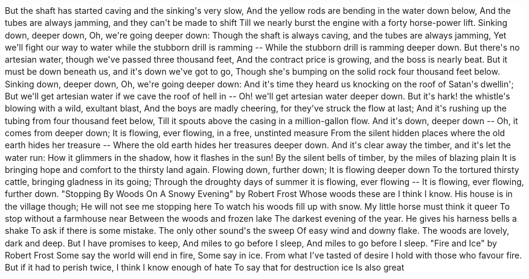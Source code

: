 But the shaft has started caving and the sinking's very slow,
And the yellow rods are bending in the water down below,
And the tubes are always jamming, and they can't be made to shift
Till we nearly burst the engine with a forty horse-power lift.
Sinking down, deeper down,
Oh, we're going deeper down:
Though the shaft is always caving, and the tubes are always jamming,
Yet we'll fight our way to water while the stubborn drill is ramming --
While the stubborn drill is ramming deeper down.
But there's no artesian water, though we've passed three thousand feet,
And the contract price is growing, and the boss is nearly beat.
But it must be down beneath us, and it's down we've got to go,
Though she's bumping on the solid rock four thousand feet below.
Sinking down, deeper down,
Oh, we're going deeper down:
And it's time they heard us knocking on the roof of Satan's dwellin';
But we'll get artesian water if we cave the roof of hell in --
Oh! we'll get artesian water deeper down.
But it's hark! the whistle's blowing with a wild, exultant blast,
And the boys are madly cheering, for they've struck the flow at last;
And it's rushing up the tubing from four thousand feet below,
Till it spouts above the casing in a million-gallon flow.
And it's down, deeper down --
Oh, it comes from deeper down;
It is flowing, ever flowing, in a free, unstinted measure
From the silent hidden places where the old earth hides her treasure --
Where the old earth hides her treasures deeper down.
And it's clear away the timber, and it's let the water run:
How it glimmers in the shadow, how it flashes in the sun!
By the silent bells of timber, by the miles of blazing plain
It is bringing hope and comfort to the thirsty land again.
Flowing down, further down;
It is flowing deeper down
To the tortured thirsty cattle, bringing gladness in its going;
Through the droughty days of summer it is flowing, ever flowing --
It is flowing, ever flowing, further down.
"Stopping By Woods On A Snowy Evening"
 by Robert Frost
Whose woods these are I think I know.
His house is in the village though;
He will not see me stopping here
To watch his woods fill up with snow.
My little horse must think it queer
To stop without a farmhouse near
Between the woods and frozen lake
The darkest evening of the year.
He gives his harness bells a shake
To ask if there is some mistake.
The only other sound's the sweep
Of easy wind and downy flake.
The woods are lovely, dark and deep.
But I have promises to keep,
And miles to go before I sleep,
And miles to go before I sleep.
"Fire and Ice"
 by Robert Frost
Some say the world will end in fire,
Some say in ice.
From what I've tasted of desire
I hold with those who favour fire.
But if it had to perish twice,
I think I know enough of hate
To say that for destruction ice
Is also great
